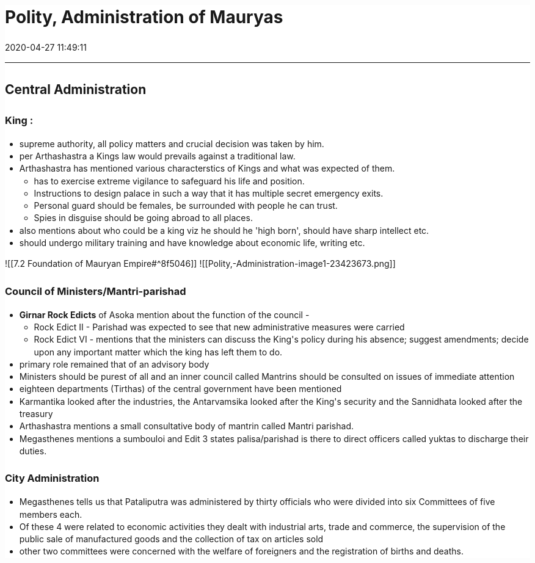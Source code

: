 # Polity, Administration of Mauryas
2020-04-27 11:49:11
            
```toc
```
---

## Central Administration 

### King :
-   supreme authority, all policy matters and crucial decision was taken by him. 
-   per Arthashastra a Kings law would prevails against a traditional law. 
-   Arthashastra has mentioned various characterstics of Kings and what was expected of them.
	- has to exercise extreme vigilance to safeguard his life and position. 
	- Instructions to design palace in such a way that it has multiple secret emergency exits. 
	- Personal guard should be females, be surrounded with people he can trust.
	- Spies in disguise should be going abroad to all places.
-   also mentions about who could be a king viz he should he 'high born', should have sharp intellect etc.
-   should undergo military training and have knowledge about economic life, writing etc.

![[7.2 Foundation of Mauryan Empire#^8f5046]]
	![[Polity,-Administration-image1-23423673.png]]


 
### Council of Ministers/Mantri-parishad 
-   **Girnar Rock Edicts** of Asoka mention about the function of the council -
    -   Rock Edict II - Parishad was expected to see that new administrative measures were carried
    -   Rock Edict VI - mentions that the ministers can discuss the King's policy during his absence; suggest amendments; decide upon any important matter which the king has left them to do.
-   primary role remained that of an advisory body
-   Ministers should be purest of all and an inner council called Mantrins should be consulted on issues of immediate attention
-   eighteen departments (Tirthas) of the central government have been mentioned
- Karmantika looked after the industries, the Antarvamsika looked after the King's security and the Sannidhata looked after the treasury
- Arthashastra mentions a small consultative body of mantrin called Mantri parishad. 
- Megasthenes mentions a sumbouloi and Edit 3 states palisa/parishad is there to direct officers called yuktas to discharge their duties.

### City Administration
-   Megasthenes tells us that Pataliputra was administered by thirty officials who were divided into six Committees of five members each.
-   Of these 4 were related to economic activities they dealt with industrial arts, trade and commerce, the supervision of the public sale of manufactured goods and the collection of tax on articles sold
-   other two committees were concerned with the welfare of foreigners and the registration of births and deaths.
